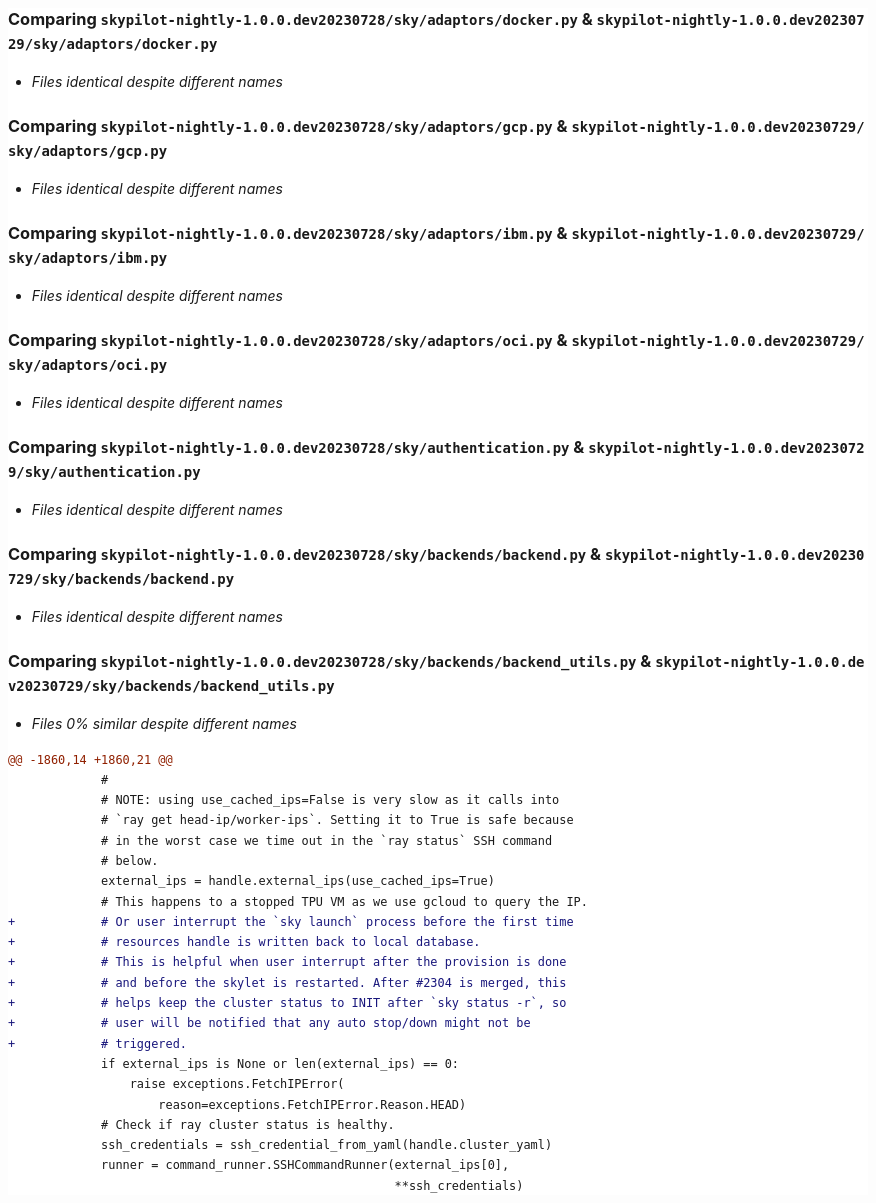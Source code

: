 ### Comparing `skypilot-nightly-1.0.0.dev20230728/sky/adaptors/docker.py` & `skypilot-nightly-1.0.0.dev20230729/sky/adaptors/docker.py`

 * *Files identical despite different names*

### Comparing `skypilot-nightly-1.0.0.dev20230728/sky/adaptors/gcp.py` & `skypilot-nightly-1.0.0.dev20230729/sky/adaptors/gcp.py`

 * *Files identical despite different names*

### Comparing `skypilot-nightly-1.0.0.dev20230728/sky/adaptors/ibm.py` & `skypilot-nightly-1.0.0.dev20230729/sky/adaptors/ibm.py`

 * *Files identical despite different names*

### Comparing `skypilot-nightly-1.0.0.dev20230728/sky/adaptors/oci.py` & `skypilot-nightly-1.0.0.dev20230729/sky/adaptors/oci.py`

 * *Files identical despite different names*

### Comparing `skypilot-nightly-1.0.0.dev20230728/sky/authentication.py` & `skypilot-nightly-1.0.0.dev20230729/sky/authentication.py`

 * *Files identical despite different names*

### Comparing `skypilot-nightly-1.0.0.dev20230728/sky/backends/backend.py` & `skypilot-nightly-1.0.0.dev20230729/sky/backends/backend.py`

 * *Files identical despite different names*

### Comparing `skypilot-nightly-1.0.0.dev20230728/sky/backends/backend_utils.py` & `skypilot-nightly-1.0.0.dev20230729/sky/backends/backend_utils.py`

 * *Files 0% similar despite different names*

```diff
@@ -1860,14 +1860,21 @@
             #
             # NOTE: using use_cached_ips=False is very slow as it calls into
             # `ray get head-ip/worker-ips`. Setting it to True is safe because
             # in the worst case we time out in the `ray status` SSH command
             # below.
             external_ips = handle.external_ips(use_cached_ips=True)
             # This happens to a stopped TPU VM as we use gcloud to query the IP.
+            # Or user interrupt the `sky launch` process before the first time
+            # resources handle is written back to local database.
+            # This is helpful when user interrupt after the provision is done
+            # and before the skylet is restarted. After #2304 is merged, this
+            # helps keep the cluster status to INIT after `sky status -r`, so
+            # user will be notified that any auto stop/down might not be
+            # triggered.
             if external_ips is None or len(external_ips) == 0:
                 raise exceptions.FetchIPError(
                     reason=exceptions.FetchIPError.Reason.HEAD)
             # Check if ray cluster status is healthy.
             ssh_credentials = ssh_credential_from_yaml(handle.cluster_yaml)
             runner = command_runner.SSHCommandRunner(external_ips[0],
                                                      **ssh_credentials)
```